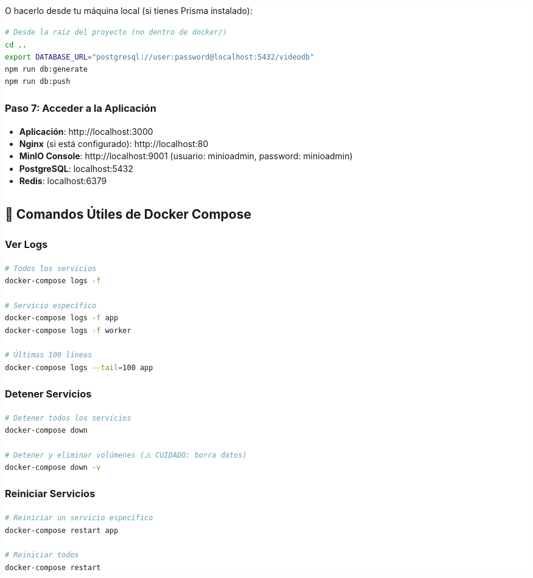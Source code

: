 O hacerlo desde tu máquina local (si tienes Prisma instalado):

```bash
# Desde la raíz del proyecto (no dentro de docker/)
cd ..
export DATABASE_URL="postgresql://user:password@localhost:5432/videodb"
npm run db:generate
npm run db:push
```

### Paso 7: Acceder a la Aplicación

- **Aplicación**: http://localhost:3000
- **Nginx** (si está configurado): http://localhost:80
- **MinIO Console**: http://localhost:9001 (usuario: minioadmin, password: minioadmin)
- **PostgreSQL**: localhost:5432
- **Redis**: localhost:6379

## 🔧 Comandos Útiles de Docker Compose

### Ver Logs

```bash
# Todos los servicios
docker-compose logs -f

# Servicio específico
docker-compose logs -f app
docker-compose logs -f worker

# Últimas 100 líneas
docker-compose logs --tail=100 app
```

### Detener Servicios

```bash
# Detener todos los servicios
docker-compose down

# Detener y eliminar volúmenes (⚠️ CUIDADO: borra datos)
docker-compose down -v
```

### Reiniciar Servicios

```bash
# Reiniciar un servicio específico
docker-compose restart app

# Reiniciar todos
docker-compose restart
```

